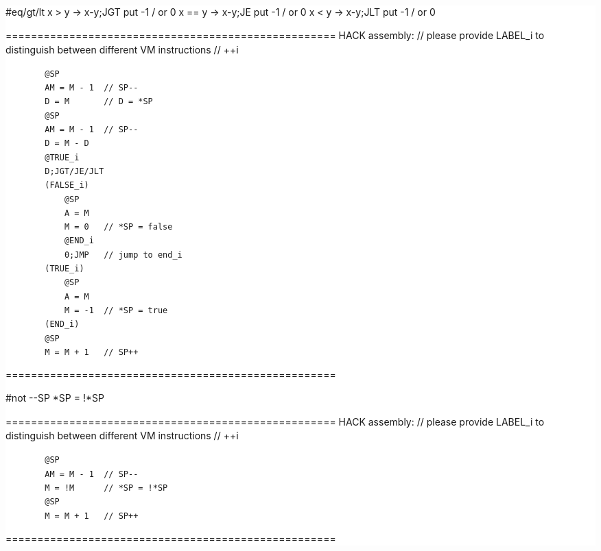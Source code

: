 

#eq/gt/lt
	x > y	-> x-y;JGT put -1 / or 0
	x == y	-> x-y;JE  put -1 / or 0
	x < y	-> x-y;JLT put -1 / or 0



====================================================
HACK assembly:
	// please provide LABEL_i to distinguish between different VM instructions
	// ++i
			
			@SP
			AM = M - 1	// SP--
			D = M		// D = *SP
			@SP
			AM = M - 1	// SP--
			D = M - D
			@TRUE_i
			D;JGT/JE/JLT
			(FALSE_i)
				@SP
				A = M
				M = 0	// *SP = false
				@END_i
				0;JMP	// jump to end_i
			(TRUE_i)
				@SP
				A = M
				M = -1	// *SP = true
			(END_i)
			@SP			
			M = M + 1	// SP++
====================================================



#not 
	--SP
	*SP = !*SP


====================================================
HACK assembly:
	// please provide LABEL_i to distinguish between different VM instructions
	// ++i
			
			@SP
			AM = M - 1	// SP--
			M = !M		// *SP = !*SP
			@SP			
			M = M + 1	// SP++
====================================================

